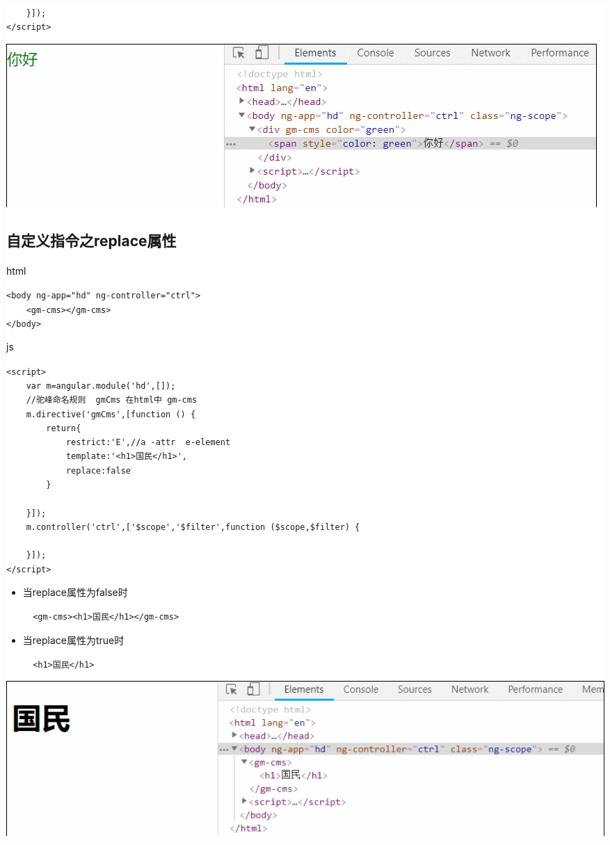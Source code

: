 	    }]);
	</script>

![](./images/template.gif)


## 自定义指令之replace属性 ##

html

	<body ng-app="hd" ng-controller="ctrl">
	    <gm-cms></gm-cms>
	</body>

js


	<script>
	    var m=angular.module('hd',[]);
	    //驼峰命名规则  gmCms 在html中 gm-cms
	    m.directive('gmCms',[function () {
	        return{
	            restrict:'E',//a -attr  e-element
	            template:'<h1>国民</h1>',
	            replace:false
	        }
	       
	    }]);
	    m.controller('ctrl',['$scope','$filter',function ($scope,$filter) {
	
	    }]);
	</script>


- 当replace属性为false时

		<gm-cms><h1>国民</h1></gm-cms>

- 当replace属性为true时

		<h1>国民</h1>

![](./images/replace.gif)
